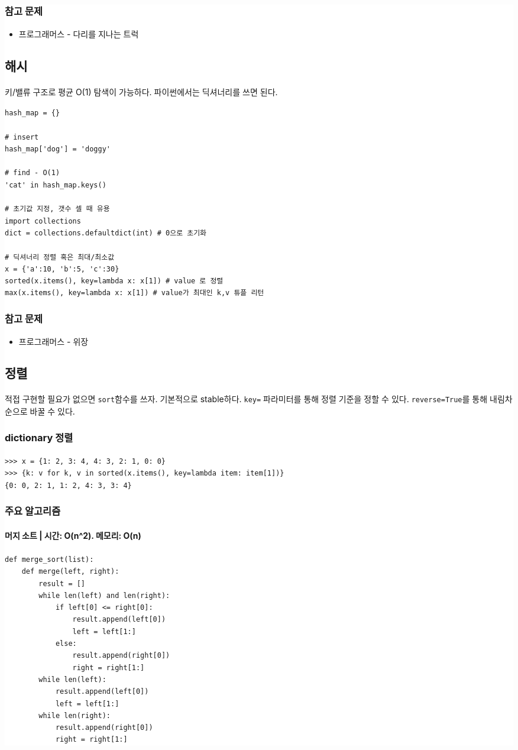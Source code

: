 ### 참고 문제

* 프로그래머스 - 다리를 지나는 트럭

## 해시

키/밸류 구조로 평균 O(1) 탐색이 가능하다. 파이썬에서는 딕셔너리를 쓰면 된다.

```python3
hash_map = {}

# insert
hash_map['dog'] = 'doggy'

# find - O(1)
'cat' in hash_map.keys()

# 초기값 지정, 갯수 셀 때 유용
import collections
dict = collections.defaultdict(int) # 0으로 초기화

# 딕셔너리 정렬 혹은 최대/최소값
x = {'a':10, 'b':5, 'c':30}
sorted(x.items(), key=lambda x: x[1]) # value 로 정렬
max(x.items(), key=lambda x: x[1]) # value가 최대인 k,v 튜플 리턴
```

### 참고 문제

* 프로그래머스 - 위장

## 정렬

적접 구현할 필요가 없으면 `sort`함수를 쓰자. 기본적으로 stable하다. `key=` 파라미터를 통해 정렬 기준을 정할 수 있다. `reverse=True`를 통해 내림차순으로 바꿀 수 있다.

### dictionary 정렬

```python3
>>> x = {1: 2, 3: 4, 4: 3, 2: 1, 0: 0}
>>> {k: v for k, v in sorted(x.items(), key=lambda item: item[1])}
{0: 0, 2: 1, 1: 2, 4: 3, 3: 4}
```

### 주요 알고리즘

#### 머지 소트 | 시간: O(n^2). 메모리: O(n)

```python3
def merge_sort(list):
    def merge(left, right):
        result = []
        while len(left) and len(right):
            if left[0] <= right[0]:
                result.append(left[0])
                left = left[1:]
            else:
                result.append(right[0])
                right = right[1:]
        while len(left):
            result.append(left[0])
            left = left[1:]
        while len(right):
            result.append(right[0])
            right = right[1:]
```